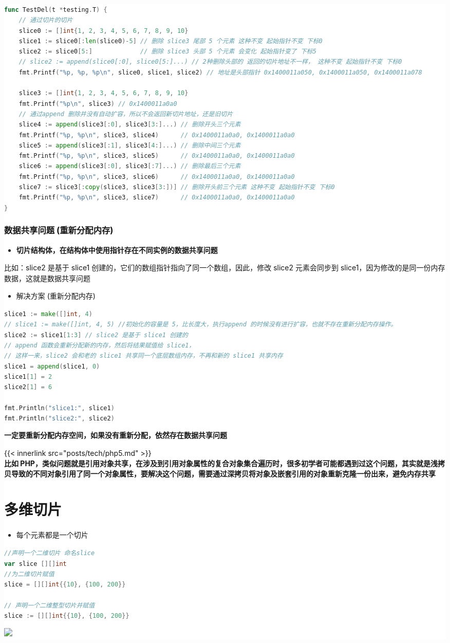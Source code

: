 ``` go
func TestDel(t *testing.T) {
	// 通过切片的切片
	slice0 := []int{1, 2, 3, 4, 5, 6, 7, 8, 9, 10}
	slice1 := slice0[:len(slice0)-5] // 删除 slice3 尾部 5 个元素 这种不变 起始指针不变 下标0
	slice2 := slice0[5:]             // 删除 slice3 头部 5 个元素 会变化 起始指针变了 下标5
	// slice2 := append(slice0[:0], slice0[5:]...) // 2种删除头部的 返回的切片地址不一样， 这种不变 起始指针不变 下标0
	fmt.Printf("%p, %p, %p\n", slice0, slice1, slice2) // 地址是头部指针 0x1400011a050, 0x1400011a050, 0x1400011a078

	slice3 := []int{1, 2, 3, 4, 5, 6, 7, 8, 9, 10}
	fmt.Printf("%p\n", slice3) // 0x1400011a0a0
	// 通过append 删除并没有自动扩容，所以不会返回新切片地址，还是旧切片
	slice4 := append(slice3[:0], slice3[3:]...) // 删除开头三个元素
	fmt.Printf("%p, %p\n", slice3, slice4)      // 0x1400011a0a0, 0x1400011a0a0
	slice5 := append(slice3[:1], slice3[4:]...) // 删除中间三个元素
	fmt.Printf("%p, %p\n", slice3, slice5)      // 0x1400011a0a0, 0x1400011a0a0
	slice6 := append(slice3[:0], slice3[:7]...) // 删除最后三个元素
	fmt.Printf("%p, %p\n", slice3, slice6)      // 0x1400011a0a0, 0x1400011a0a0
	slice7 := slice3[:copy(slice3, slice3[3:])] // 删除开头前三个元素 这种不变 起始指针不变 下标0
	fmt.Printf("%p, %p\n", slice3, slice7)      // 0x1400011a0a0, 0x1400011a0a0
}
```

### 数据共享问题 (重新分配内存)
- **切片结构体，在结构体中使用指针存在不同实例的数据共享问题**

比如：slice2 是基于 slice1 创建的，它们的数组指针指向了同一个数组，因此，修改 slice2 元素会同步到 slice1，因为修改的是同一份内存数据，这就是数据共享问题
- 解决方案 (重新分配内存)
``` go
slice1 := make([]int, 4)
// slice1 := make([]int, 4, 5) //初始化的容量是 5，比长度大，执行append 的时候没有进行扩容，也就不存在重新分配内存操作。
slice2 := slice1[1:3] // slice2 是基于 slice1 创建的
// append 函数会重新分配新的内存，然后将结果赋值给 slice1，
// 这样一来，slice2 会和老的 slice1 共享同一个底层数组内存，不再和新的 slice1 共享内存
slice1 = append(slice1, 0)
slice1[1] = 2
slice2[1] = 6

fmt.Println("slice1:", slice1)
fmt.Println("slice2:", slice2)
```
**一定要重新分配内存空间，如果没有重新分配，依然存在数据共享问题**

{{< innerlink src="posts/tech/php5.md" >}}  
**比如 PHP，类似问题就是引用对象共享，在涉及到引用对象属性的复合对象集合遍历时，很多初学者可能都遇到过这个问题，其实就是浅拷贝导致的不同对象引用了同一个对象属性，要解决这个问题，需要通过深拷贝将对象及嵌套引用的对象重新克隆一份出来，避免内存共享**

# 多维切片
- 每个元素都是一个切片

``` go
//声明一个二维切片 命名slice
var slice [][]int
//为二维切片赋值
slice = [][]int{{10}, {100, 200}}

// 声明一个二维整型切片并赋值
slice := [][]int{{10}, {100, 200}}
```
![](slice4.png)
